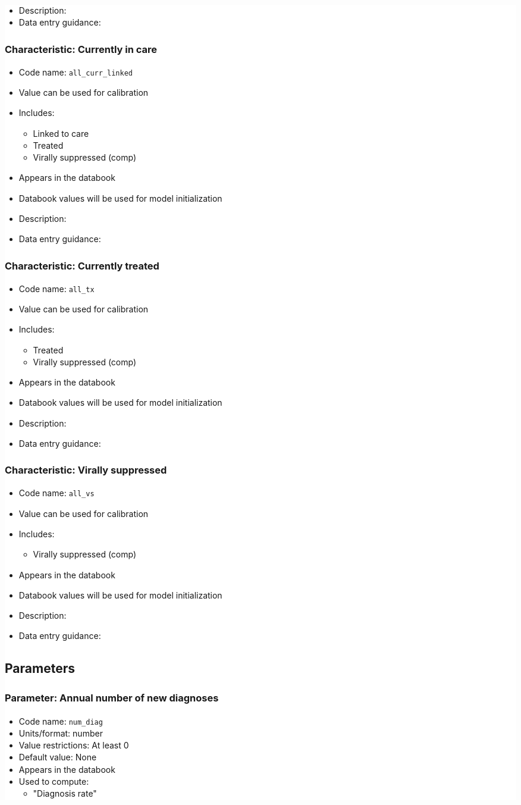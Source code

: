 - Description: <ENTER DESCRIPTION>
- Data entry guidance: <ENTER GUIDANCE>

### Characteristic: Currently in care

- Code name: `all_curr_linked`
- Value can be used for calibration
- Includes:
	- Linked to care
	- Treated
	- Virally suppressed (comp)
- Appears in the databook
- Databook values will be used for model initialization

- Description: <ENTER DESCRIPTION>
- Data entry guidance: <ENTER GUIDANCE>

### Characteristic: Currently treated

- Code name: `all_tx`
- Value can be used for calibration
- Includes:
	- Treated
	- Virally suppressed (comp)
- Appears in the databook
- Databook values will be used for model initialization

- Description: <ENTER DESCRIPTION>
- Data entry guidance: <ENTER GUIDANCE>

### Characteristic: Virally suppressed

- Code name: `all_vs`
- Value can be used for calibration
- Includes:
	- Virally suppressed (comp)
- Appears in the databook
- Databook values will be used for model initialization

- Description: <ENTER DESCRIPTION>
- Data entry guidance: <ENTER GUIDANCE>

## Parameters

### Parameter: Annual number of new diagnoses

- Code name: `num_diag`
- Units/format: number
- Value restrictions: At least 0
- Default value: None
- Appears in the databook
- Used to compute:
	- "Diagnosis rate"
